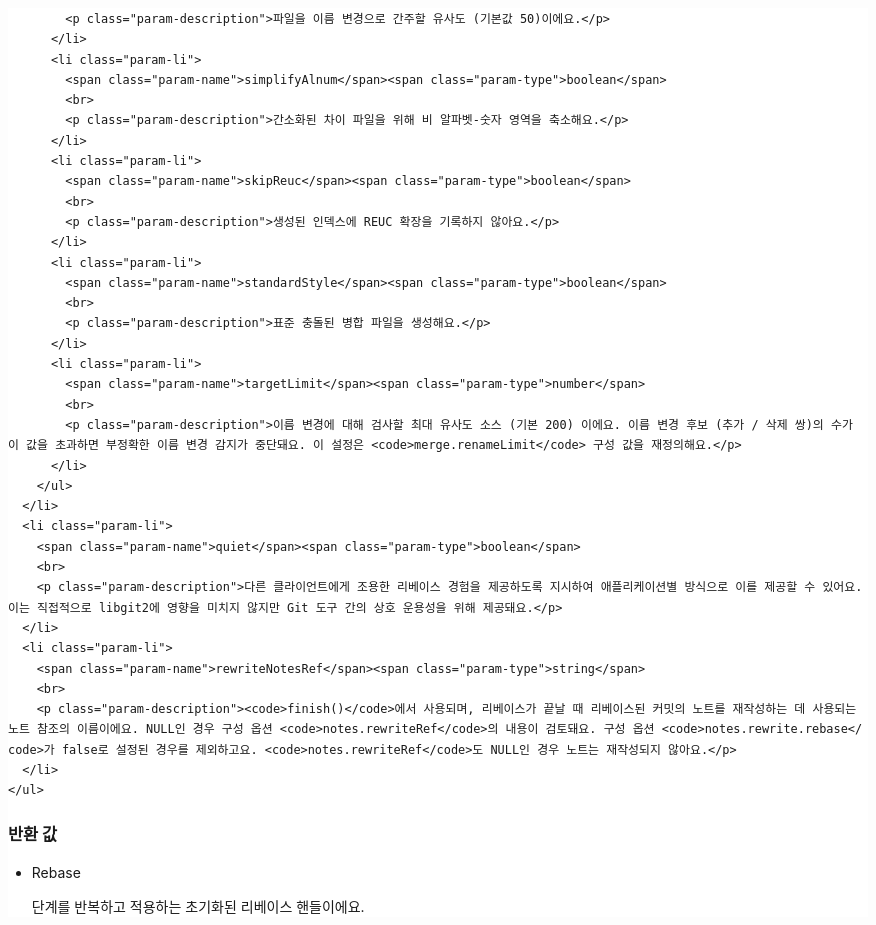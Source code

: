             <p class="param-description">파일을 이름 변경으로 간주할 유사도 (기본값 50)이에요.</p>
          </li>
          <li class="param-li">
            <span class="param-name">simplifyAlnum</span><span class="param-type">boolean</span>
            <br>
            <p class="param-description">간소화된 차이 파일을 위해 비 알파벳-숫자 영역을 축소해요.</p>
          </li>
          <li class="param-li">
            <span class="param-name">skipReuc</span><span class="param-type">boolean</span>
            <br>
            <p class="param-description">생성된 인덱스에 REUC 확장을 기록하지 않아요.</p>
          </li>
          <li class="param-li">
            <span class="param-name">standardStyle</span><span class="param-type">boolean</span>
            <br>
            <p class="param-description">표준 충돌된 병합 파일을 생성해요.</p>
          </li>
          <li class="param-li">
            <span class="param-name">targetLimit</span><span class="param-type">number</span>
            <br>
            <p class="param-description">이름 변경에 대해 검사할 최대 유사도 소스 (기본 200) 이에요. 이름 변경 후보 (추가 / 삭제 쌍)의 수가 이 값을 초과하면 부정확한 이름 변경 감지가 중단돼요. 이 설정은 <code>merge.renameLimit</code> 구성 값을 재정의해요.</p>
          </li>
        </ul>
      </li>
      <li class="param-li">
        <span class="param-name">quiet</span><span class="param-type">boolean</span>
        <br>
        <p class="param-description">다른 클라이언트에게 조용한 리베이스 경험을 제공하도록 지시하여 애플리케이션별 방식으로 이를 제공할 수 있어요. 이는 직접적으로 libgit2에 영향을 미치지 않지만 Git 도구 간의 상호 운용성을 위해 제공돼요.</p>
      </li>
      <li class="param-li">
        <span class="param-name">rewriteNotesRef</span><span class="param-type">string</span>
        <br>
        <p class="param-description"><code>finish()</code>에서 사용되며, 리베이스가 끝날 때 리베이스된 커밋의 노트를 재작성하는 데 사용되는 노트 참조의 이름이에요. NULL인 경우 구성 옵션 <code>notes.rewriteRef</code>의 내용이 검토돼요. 구성 옵션 <code>notes.rewrite.rebase</code>가 false로 설정된 경우를 제외하고요. <code>notes.rewriteRef</code>도 NULL인 경우 노트는 재작성되지 않아요.</p>
      </li>
    </ul>
  </li>
</ul>

### 반환 값

<ul class="param-ul">
  <li class="param-li param-li-root">
    <span class="param-type">Rebase</span>
    <br>
    <p class="param-description">단계를 반복하고 적용하는 초기화된 리베이스 핸들이에요.</p>
  </li>
</ul>
